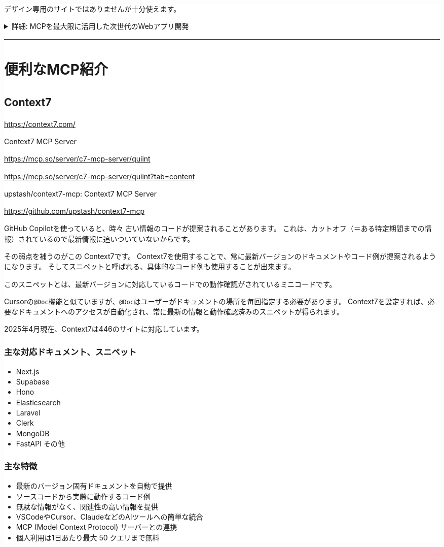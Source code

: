 デザイン専用のサイトではありませんが十分使えます。



<details><summary>詳細: MCPを最大限に活用した次世代のWebアプリ開発</summary></details>


---

# 便利なMCP紹介

## Context7

https://context7.com/

Context7 MCP Server

https://mcp.so/server/c7-mcp-server/quiint

https://mcp.so/server/c7-mcp-server/quiint?tab=content

upstash/context7-mcp: Context7 MCP Server

https://github.com/upstash/context7-mcp

GitHub Copilotを使っていると、時々 古い情報のコードが提案されることがあります。
これは、カットオフ（＝ある特定期間までの情報）されているので最新情報に追いついていないからです。

その弱点を補うのがこの Context7です。
Context7を使用することで、常に最新バージョンのドキュメントやコード例が提案されるようになります。
そしてスニペットと呼ばれる、具体的なコード例も使用することが出来ます。

このスニペットとは、最新バージョンに対応しているコードでの動作確認がされているミニコードです。

Cursorの`@Doc`機能と似ていますが、`@Doc`はユーザーがドキュメントの場所を毎回指定する必要があります。
Context7を設定すれば、必要なドキュメントへのアクセスが自動化され、常に最新の情報と動作確認済みのスニペットが得られます。

2025年4月現在、Context7は446のサイトに対応しています。

### 主な対応ドキュメント、スニペット

* Next.js
* Supabase
* Hono
* Elasticsearch
* Laravel
* Clerk
* MongoDB
* FastAPI
その他

### 主な特徴

* 最新のバージョン固有ドキュメントを自動で提供
* ソースコードから実際に動作するコード例
* 無駄な情報がなく、関連性の高い情報を提供
* VSCodeやCursor、ClaudeなどのAIツールへの簡単な統合
* MCP (Model Context Protocol) サーバーとの連携
* 個人利用は1日あたり最大 50 クエリまで無料
